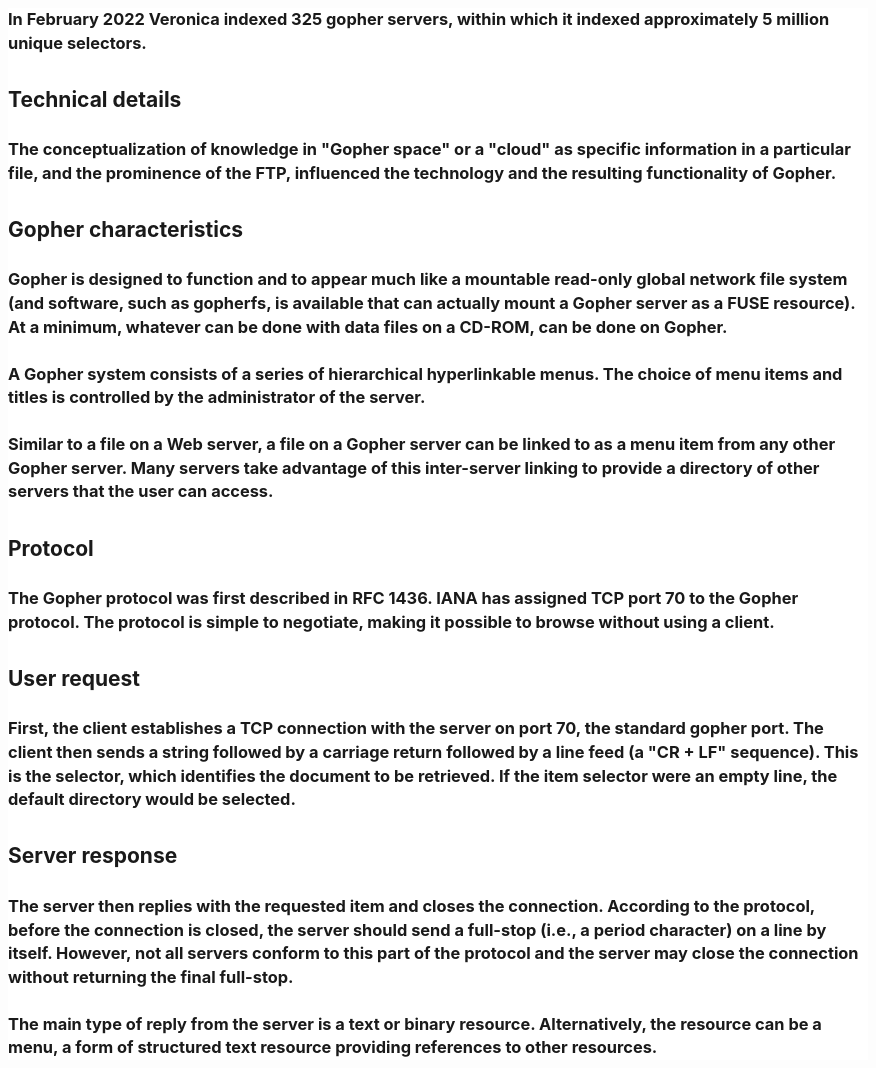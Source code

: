 ### In February 2022 Veronica indexed 325 gopher servers, within which it indexed approximately 5 million unique selectors.
## Technical details  
### The conceptualization of knowledge in \"Gopher space\" or a \"cloud\" as specific information in a particular file, and the prominence of the FTP, influenced the technology and the resulting functionality of Gopher.
## Gopher characteristics  
### Gopher is designed to function and to appear much like a mountable read-only global network file system (and software, such as gopherfs, is available that can actually mount a Gopher server as a FUSE resource). At a minimum, whatever can be done with data files on a CD-ROM, can be done on Gopher. 
### A Gopher system consists of a series of hierarchical hyperlinkable menus. The choice of menu items and titles is controlled by the administrator of the server. 

### Similar to a file on a Web server, a file on a Gopher server can be linked to as a menu item from any other Gopher server. Many servers take advantage of this inter-server linking to provide a directory of other servers that the user can access.
## Protocol  
### The Gopher protocol was first described in RFC 1436. IANA has assigned TCP port 70 to the Gopher protocol. The protocol is simple to negotiate, making it possible to browse without using a client.
## User request  
### First, the client establishes a TCP connection with the server on port 70, the standard gopher port. The client then sends a string followed by a carriage return followed by a line feed (a \"CR + LF\" sequence). This is the selector, which identifies the document to be retrieved. If the item selector were an empty line, the default directory would be selected.
## Server response  
### The server then replies with the requested item and closes the connection. According to the protocol, before the connection is closed, the server should send a full-stop (i.e., a period character) on a line by itself. However, not all servers conform to this part of the protocol and the server may close the connection without returning the final full-stop. 
### The main type of reply from the server is a text or binary resource. Alternatively, the resource can be a menu, a form of structured text resource providing references to other resources. 